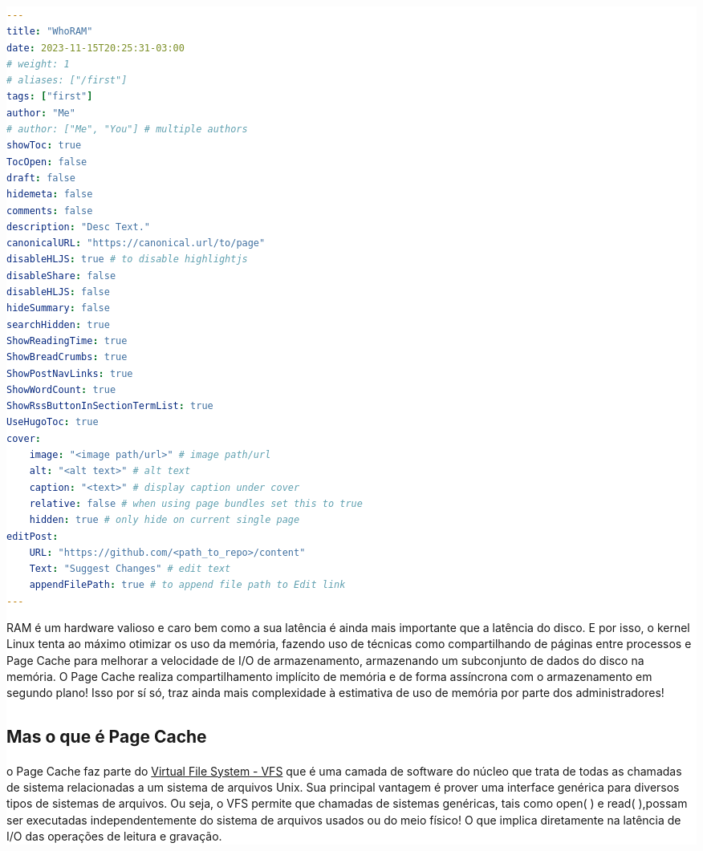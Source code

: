 ```yaml
---
title: "WhoRAM"
date: 2023-11-15T20:25:31-03:00
# weight: 1
# aliases: ["/first"]
tags: ["first"]
author: "Me"
# author: ["Me", "You"] # multiple authors
showToc: true
TocOpen: false
draft: false
hidemeta: false
comments: false
description: "Desc Text."
canonicalURL: "https://canonical.url/to/page"
disableHLJS: true # to disable highlightjs
disableShare: false
disableHLJS: false
hideSummary: false
searchHidden: true
ShowReadingTime: true
ShowBreadCrumbs: true
ShowPostNavLinks: true
ShowWordCount: true
ShowRssButtonInSectionTermList: true
UseHugoToc: true
cover:
    image: "<image path/url>" # image path/url
    alt: "<alt text>" # alt text
    caption: "<text>" # display caption under cover
    relative: false # when using page bundles set this to true
    hidden: true # only hide on current single page
editPost:
    URL: "https://github.com/<path_to_repo>/content"
    Text: "Suggest Changes" # edit text
    appendFilePath: true # to append file path to Edit link
---
```


 RAM é um hardware valioso e caro bem como a sua latência é ainda mais importante que a latência do disco. E por isso, o kernel Linux tenta ao máximo otimizar os uso da memória, fazendo uso de técnicas como compartilhando de páginas entre processos e Page Cache para melhorar a velocidade de I/O de armazenamento, armazenando um subconjunto de dados do disco na memória.
 O Page Cache realiza compartilhamento implícito de memória e de forma assíncrona com o armazenamento em segundo plano! Isso por sí só, traz ainda mais complexidade à estimativa de uso de memória por parte dos administradores!


 ## Mas o que é Page Cache

 o Page Cache faz parte do [Virtual File System - VFS](https://en.wikipedia.org/wiki/Virtual_file_system) que é uma camada de software do núcleo que trata de todas as chamadas de sistema relacionadas a um sistema de arquivos Unix. 
 Sua principal vantagem é prover uma interface genérica para diversos tipos de sistemas de arquivos. Ou seja, o VFS permite que chamadas de sistemas genéricas, tais como open( ) e read( ),possam ser executadas independentemente do sistema de arquivos usados ou do meio físico! O que implica diretamente na latência de I/O das operações de leitura e gravação.
